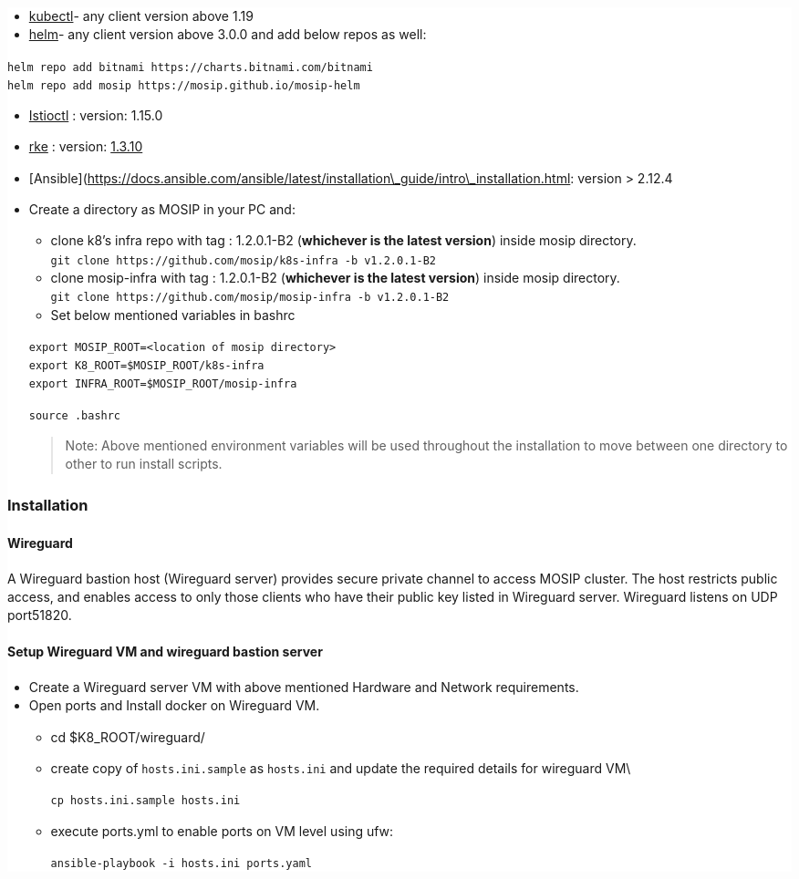 * [kubectl](https://kubernetes.io/docs/tasks/tools/#kubectl)- any client version above 1.19
* [helm](https://helm.sh/docs/intro/install/)- any client version above 3.0.0 and add below repos as well:

```
helm repo add bitnami https://charts.bitnami.com/bitnami
helm repo add mosip https://mosip.github.io/mosip-helm
```

* [Istioctl](https://istio.io/latest/docs/setup/getting-started/#download) : version: 1.15.0
* [rke](https://rancher.com/docs/rke/latest/en/installation/) : version: [1.3.10](https://github.com/rancher/rke/releases/tag/v1.3.10)
* \[Ansible]\(https://docs.ansible.com/ansible/latest/installation\_guide/intro\_installation.html: version > 2.12.4
*   Create a directory as MOSIP in your PC and:

    * clone k8’s infra repo with tag : 1.2.0.1-B2 (**whichever is the latest version**) inside mosip directory.\
      `git clone https://github.com/mosip/k8s-infra -b v1.2.0.1-B2`
    * clone mosip-infra with tag : 1.2.0.1-B2 (**whichever is the latest version**) inside mosip directory.\
      `git clone https://github.com/mosip/mosip-infra -b v1.2.0.1-B2`
    * Set below mentioned variables in bashrc

    ```
    export MOSIP_ROOT=<location of mosip directory>
    export K8_ROOT=$MOSIP_ROOT/k8s-infra
    export INFRA_ROOT=$MOSIP_ROOT/mosip-infra
    ```

    `source .bashrc`

    > Note: Above mentioned environment variables will be used throughout the installation to move between one directory to other to run install scripts.

### Installation

#### Wireguard

A Wireguard bastion host (Wireguard server) provides secure private channel to access MOSIP cluster. The host restricts public access, and enables access to only those clients who have their public key listed in Wireguard server. Wireguard listens on UDP port51820.

#### Setup Wireguard VM and wireguard bastion server

* Create a Wireguard server VM with above mentioned Hardware and Network requirements.
* Open ports and Install docker on Wireguard VM.
  * cd $K8\_ROOT/wireguard/
  *   create copy of `hosts.ini.sample` as `hosts.ini` and update the required details for wireguard VM\\

      `cp hosts.ini.sample hosts.ini`
  *   execute ports.yml to enable ports on VM level using ufw:

      `ansible-playbook -i hosts.ini ports.yaml`
